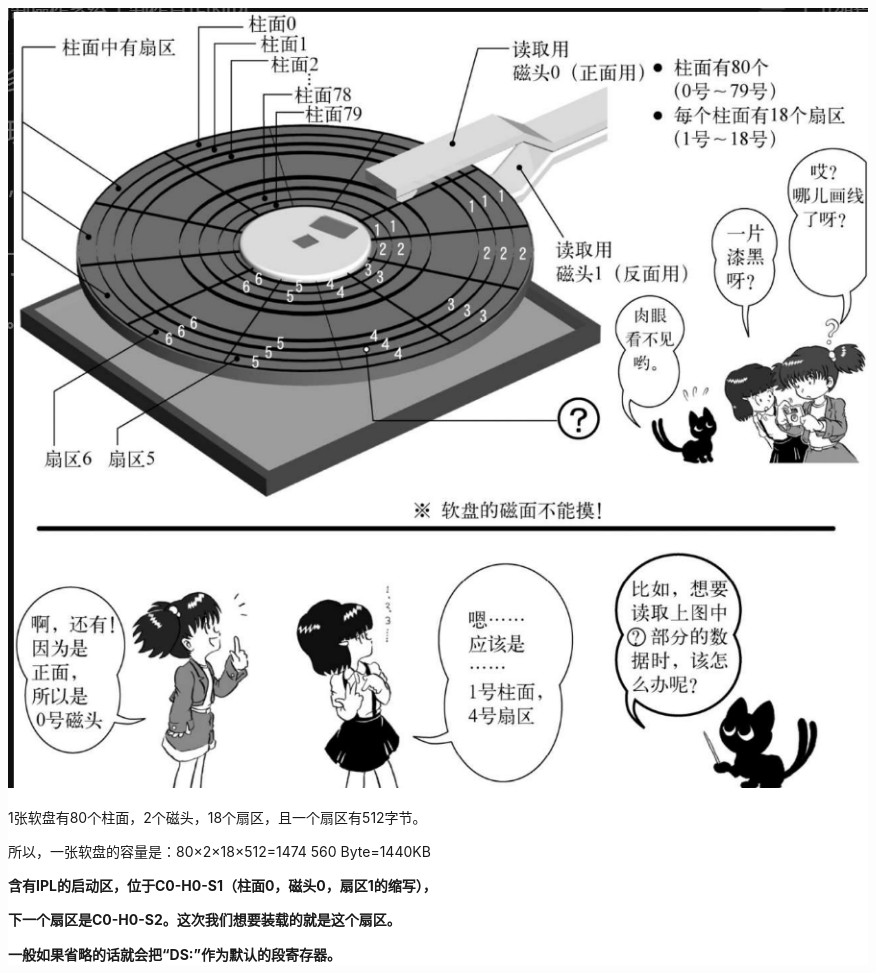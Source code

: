 ![image-20240123102613727](第3天/image-20240123102613727.png)



1张软盘有80个柱面，2个磁头，18个扇区，且一个扇区有512字节。

所以，一张软盘的容量是：80×2×18×512=1474 560 Byte=1440KB

**含有IPL的启动区，位于C0-H0-S1（柱面0，磁头0，扇区1的缩写），**

**下一个扇区是C0-H0-S2。这次我们想要装载的就是这个扇区。**



**一般如果省略的话就会把“DS:”作为默认的段寄存器。**
